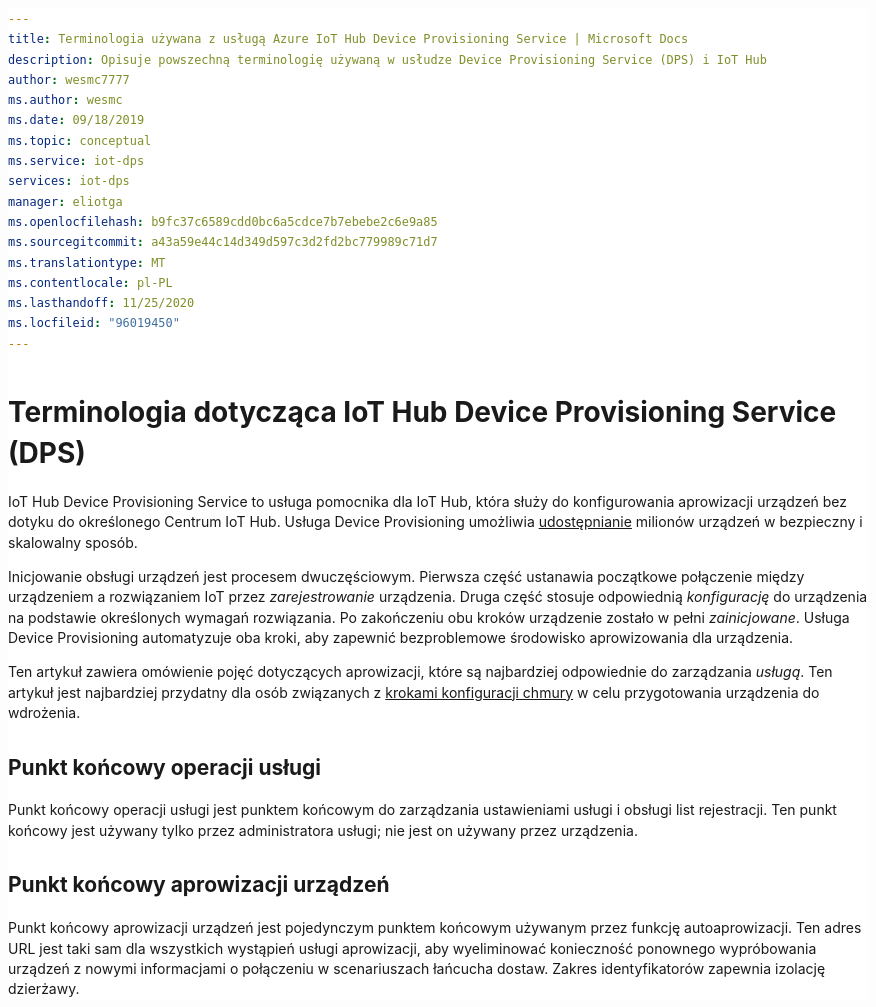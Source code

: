 ```yaml
---
title: Terminologia używana z usługą Azure IoT Hub Device Provisioning Service | Microsoft Docs
description: Opisuje powszechną terminologię używaną w usłudze Device Provisioning Service (DPS) i IoT Hub
author: wesmc7777
ms.author: wesmc
ms.date: 09/18/2019
ms.topic: conceptual
ms.service: iot-dps
services: iot-dps
manager: eliotga
ms.openlocfilehash: b9fc37c6589cdd0bc6a5cdce7b7ebebe2c6e9a85
ms.sourcegitcommit: a43a59e44c14d349d597c3d2fd2bc779989c71d7
ms.translationtype: MT
ms.contentlocale: pl-PL
ms.lasthandoff: 11/25/2020
ms.locfileid: "96019450"
---
```

# <a name="iot-hub-device-provisioning-service-dps-terminology"></a>Terminologia dotycząca IoT Hub Device Provisioning Service (DPS)

IoT Hub Device Provisioning Service to usługa pomocnika dla IoT Hub, która służy do konfigurowania aprowizacji urządzeń bez dotyku do określonego Centrum IoT Hub. Usługa Device Provisioning umożliwia [udostępnianie](about-iot-dps.md#provisioning-process) milionów urządzeń w bezpieczny i skalowalny sposób.

Inicjowanie obsługi urządzeń jest procesem dwuczęściowym. Pierwsza część ustanawia początkowe połączenie między urządzeniem a rozwiązaniem IoT przez *zarejestrowanie* urządzenia. Druga część stosuje odpowiednią *konfigurację* do urządzenia na podstawie określonych wymagań rozwiązania. Po zakończeniu obu kroków urządzenie zostało w pełni *zainicjowane*. Usługa Device Provisioning automatyzuje oba kroki, aby zapewnić bezproblemowe środowisko aprowizowania dla urządzenia.

Ten artykuł zawiera omówienie pojęć dotyczących aprowizacji, które są najbardziej odpowiednie do zarządzania *usługą*. Ten artykuł jest najbardziej przydatny dla osób związanych z [krokami konfiguracji chmury](about-iot-dps.md#cloud-setup-step) w celu przygotowania urządzenia do wdrożenia.

## <a name="service-operations-endpoint"></a>Punkt końcowy operacji usługi

Punkt końcowy operacji usługi jest punktem końcowym do zarządzania ustawieniami usługi i obsługi list rejestracji. Ten punkt końcowy jest używany tylko przez administratora usługi; nie jest on używany przez urządzenia.

## <a name="device-provisioning-endpoint"></a>Punkt końcowy aprowizacji urządzeń

Punkt końcowy aprowizacji urządzeń jest pojedynczym punktem końcowym używanym przez funkcję autoaprowizacji. Ten adres URL jest taki sam dla wszystkich wystąpień usługi aprowizacji, aby wyeliminować konieczność ponownego wypróbowania urządzeń z nowymi informacjami o połączeniu w scenariuszach łańcucha dostaw. Zakres identyfikatorów zapewnia izolację dzierżawy.
